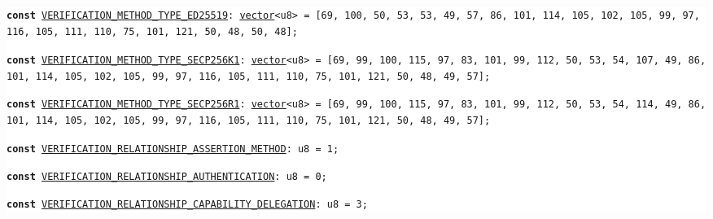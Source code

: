 

<a name="0x3_did_VERIFICATION_METHOD_TYPE_ED25519"></a>



<pre><code><b>const</b> <a href="did.md#0x3_did_VERIFICATION_METHOD_TYPE_ED25519">VERIFICATION_METHOD_TYPE_ED25519</a>: <a href="">vector</a>&lt;u8&gt; = [69, 100, 50, 53, 53, 49, 57, 86, 101, 114, 105, 102, 105, 99, 97, 116, 105, 111, 110, 75, 101, 121, 50, 48, 50, 48];
</code></pre>



<a name="0x3_did_VERIFICATION_METHOD_TYPE_SECP256K1"></a>



<pre><code><b>const</b> <a href="did.md#0x3_did_VERIFICATION_METHOD_TYPE_SECP256K1">VERIFICATION_METHOD_TYPE_SECP256K1</a>: <a href="">vector</a>&lt;u8&gt; = [69, 99, 100, 115, 97, 83, 101, 99, 112, 50, 53, 54, 107, 49, 86, 101, 114, 105, 102, 105, 99, 97, 116, 105, 111, 110, 75, 101, 121, 50, 48, 49, 57];
</code></pre>



<a name="0x3_did_VERIFICATION_METHOD_TYPE_SECP256R1"></a>



<pre><code><b>const</b> <a href="did.md#0x3_did_VERIFICATION_METHOD_TYPE_SECP256R1">VERIFICATION_METHOD_TYPE_SECP256R1</a>: <a href="">vector</a>&lt;u8&gt; = [69, 99, 100, 115, 97, 83, 101, 99, 112, 50, 53, 54, 114, 49, 86, 101, 114, 105, 102, 105, 99, 97, 116, 105, 111, 110, 75, 101, 121, 50, 48, 49, 57];
</code></pre>



<a name="0x3_did_VERIFICATION_RELATIONSHIP_ASSERTION_METHOD"></a>



<pre><code><b>const</b> <a href="did.md#0x3_did_VERIFICATION_RELATIONSHIP_ASSERTION_METHOD">VERIFICATION_RELATIONSHIP_ASSERTION_METHOD</a>: u8 = 1;
</code></pre>



<a name="0x3_did_VERIFICATION_RELATIONSHIP_AUTHENTICATION"></a>



<pre><code><b>const</b> <a href="did.md#0x3_did_VERIFICATION_RELATIONSHIP_AUTHENTICATION">VERIFICATION_RELATIONSHIP_AUTHENTICATION</a>: u8 = 0;
</code></pre>



<a name="0x3_did_VERIFICATION_RELATIONSHIP_CAPABILITY_DELEGATION"></a>



<pre><code><b>const</b> <a href="did.md#0x3_did_VERIFICATION_RELATIONSHIP_CAPABILITY_DELEGATION">VERIFICATION_RELATIONSHIP_CAPABILITY_DELEGATION</a>: u8 = 3;
</code></pre>



<a name="0x3_did_VERIFICATION_RELATIONSHIP_CAPABILITY_INVOCATION"></a>
